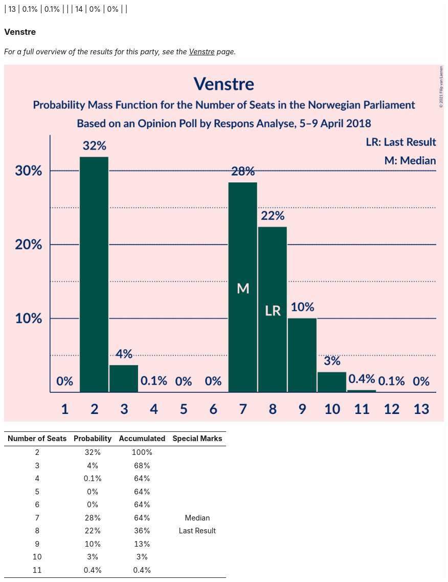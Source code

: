 | 13 | 0.1% | 0.1% |  |
| 14 | 0% | 0% |  |

### Venstre

*For a full overview of the results for this party, see the [Venstre](party-venstre.html) page.*

![Graph with seats probability mass function not yet produced](2018-04-09-ResponsAnalyse-seats-pmf-venstre.png "Seats Probability Mass Function")

| Number of Seats | Probability | Accumulated | Special Marks |
|:---------------:|:-----------:|:-----------:|:-------------:|
| 2 | 32% | 100% |  |
| 3 | 4% | 68% |  |
| 4 | 0.1% | 64% |  |
| 5 | 0% | 64% |  |
| 6 | 0% | 64% |  |
| 7 | 28% | 64% | Median |
| 8 | 22% | 36% | Last Result |
| 9 | 10% | 13% |  |
| 10 | 3% | 3% |  |
| 11 | 0.4% | 0.4% |  |